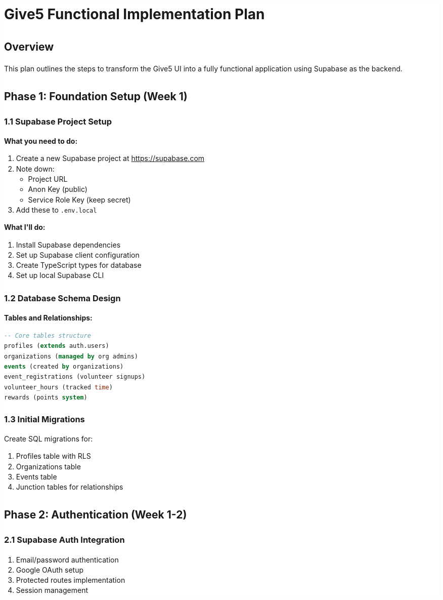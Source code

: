 # Give5 Functional Implementation Plan

## Overview
This plan outlines the steps to transform the Give5 UI into a fully functional application using Supabase as the backend.

## Phase 1: Foundation Setup (Week 1)

### 1.1 Supabase Project Setup
**What you need to do:**
1. Create a new Supabase project at https://supabase.com
2. Note down:
   - Project URL
   - Anon Key (public)
   - Service Role Key (keep secret)
3. Add these to `.env.local`

**What I'll do:**
1. Install Supabase dependencies
2. Set up Supabase client configuration
3. Create TypeScript types for database
4. Set up local Supabase CLI

### 1.2 Database Schema Design
**Tables and Relationships:**
```sql
-- Core tables structure
profiles (extends auth.users)
organizations (managed by org admins)
events (created by organizations)
event_registrations (volunteer signups)
volunteer_hours (tracked time)
rewards (points system)
```

### 1.3 Initial Migrations
Create SQL migrations for:
1. Profiles table with RLS
2. Organizations table
3. Events table
4. Junction tables for relationships

## Phase 2: Authentication (Week 1-2)

### 2.1 Supabase Auth Integration
1. Email/password authentication
2. Google OAuth setup
3. Protected routes implementation
4. Session management

